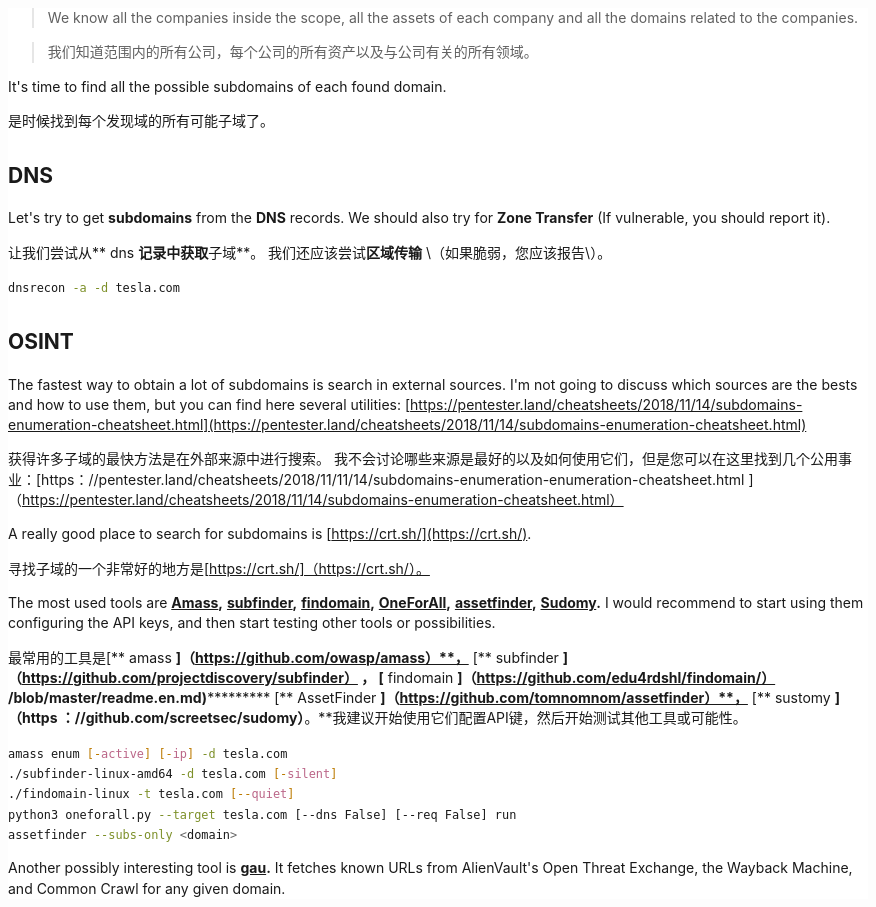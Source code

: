> We know all the companies inside the scope, all the assets of each company and all the domains related to the companies.

>我们知道范围内的所有公司，每个公司的所有资产以及与公司有关的所有领域。

It's time to find all the possible subdomains of each found domain.

是时候找到每个发现域的所有可能子域了。

## DNS

Let's try to get **subdomains** from the **DNS** records. We should also try for **Zone Transfer** \(If vulnerable, you should report it\).

让我们尝试从** dns **记录中获取**子域**。 我们还应该尝试**区域传输** \（如果脆弱，您应该报告\）。

```bash
dnsrecon -a -d tesla.com
```

## OSINT

The fastest way to obtain a lot of subdomains is search in external sources. I'm not going to discuss which sources are the bests and how to use them, but you can find here several utilities: [https://pentester.land/cheatsheets/2018/11/14/subdomains-enumeration-cheatsheet.html](https://pentester.land/cheatsheets/2018/11/14/subdomains-enumeration-cheatsheet.html)

获得许多子域的最快方法是在外部来源中进行搜索。 我不会讨论哪些来源是最好的以及如何使用它们，但是您可以在这里找到几个公用事业：[https：//pentester.land/cheatsheets/2018/11/11/14/subdomains-enumeration-enumeration-cheatsheet.html ]（https://pentester.land/cheatsheets/2018/11/14/subdomains-enumeration-cheatsheet.html）

A really good place to search for subdomains is [https://crt.sh/](https://crt.sh/).

寻找子域的一个非常好的地方是[https://crt.sh/]（https://crt.sh/）。

The most used tools are [**Amass**](https://github.com/OWASP/Amass)**,** [**subfinder**](https://github.com/projectdiscovery/subfinder)**,** [**findomain**](https://github.com/Edu4rdSHL/findomain/)**,** [**OneForAll**](https://github.com/shmilylty/OneForAll/blob/master/README.en.md)**,** [**assetfinder**](https://github.com/tomnomnom/assetfinder)**,** [**Sudomy**](https://github.com/Screetsec/Sudomy)**.** I would recommend to start using them configuring the API keys, and then start testing other tools or possibilities.

最常用的工具是[** amass **]（https://github.com/owasp/amass）**，** [** subfinder **]（https://github.com/projectdiscovery/subfinder） **，** [** findomain **]（https://github.com/edu4rdshl/findomain/） /blob/master/readme.en.md)*********** [** AssetFinder **]（https://github.com/tomnomnom/assetfinder）**，** [** sustomy **]（https ：//github.com/screetsec/sudomy）**。**我建议开始使用它们配置API键，然后开始测试其他工具或可能性。

```bash
amass enum [-active] [-ip] -d tesla.com
./subfinder-linux-amd64 -d tesla.com [-silent]
./findomain-linux -t tesla.com [--quiet]
python3 oneforall.py --target tesla.com [--dns False] [--req False] run
assetfinder --subs-only <domain>
```

Another possibly interesting tool is [**gau**](https://github.com/lc/gau)**.** It fetches known URLs from AlienVault's Open Threat Exchange, the Wayback Machine, and Common Crawl for any given domain.
